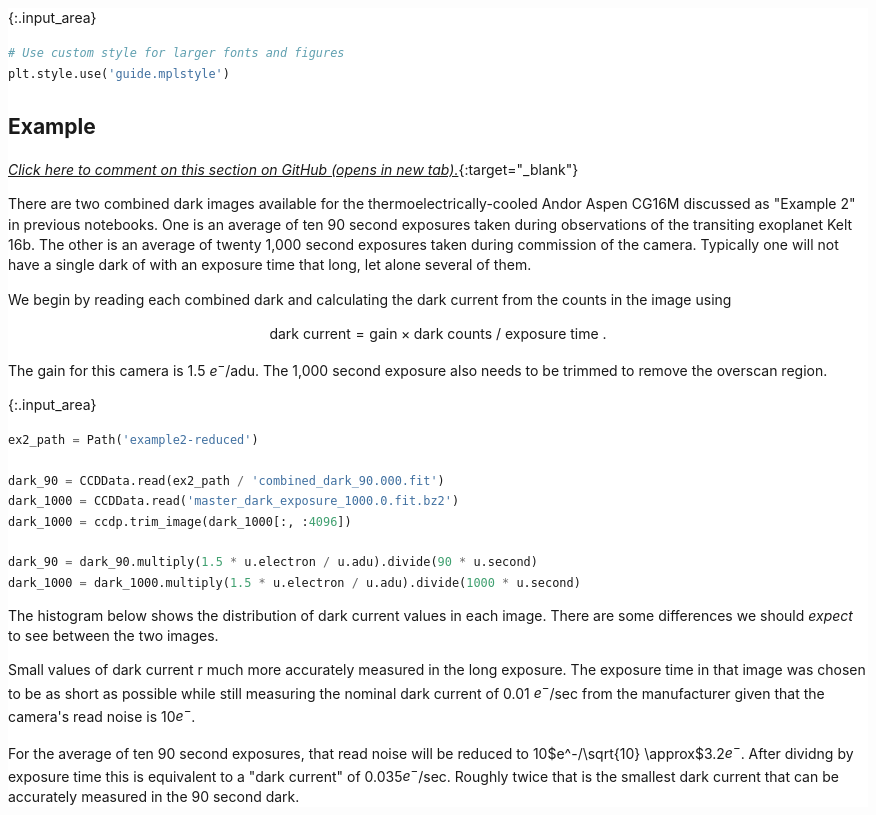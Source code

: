 


{:.input_area}
```python
# Use custom style for larger fonts and figures
plt.style.use('guide.mplstyle')
```


## Example

[*Click here to comment on this section on GitHub (opens in new tab).*](https://github.com/mwcraig/ccd-reduction-and-photometry-guide/pull/115/files#diff-2c14c2dd0cde6cccd807515b609eec8cR67){:target="_blank"}

There are two combined dark images available for the thermoelectrically-cooled
Andor Aspen CG16M discussed as "Example 2" in previous notebooks. One is an
average of ten 90 second exposures taken during observations of the transiting
exoplanet Kelt 16b. The other is an average of twenty 1,000 second exposures
taken during commission of the camera. Typically one will not have a single dark
of with an exposure time that long, let alone several of them.

We begin by reading each combined dark and calculating the dark current from the
counts in the image using

$$
\text{dark current} = \text{gain} \times \text{dark counts}~/ \text{ exposure time }.
$$

The gain for this camera is 1.5 $e^-$/adu. The 1,000 second exposure also needs
to be trimmed to remove the overscan region.



{:.input_area}
```python
ex2_path = Path('example2-reduced')

dark_90 = CCDData.read(ex2_path / 'combined_dark_90.000.fit')
dark_1000 = CCDData.read('master_dark_exposure_1000.0.fit.bz2')
dark_1000 = ccdp.trim_image(dark_1000[:, :4096])

dark_90 = dark_90.multiply(1.5 * u.electron / u.adu).divide(90 * u.second)
dark_1000 = dark_1000.multiply(1.5 * u.electron / u.adu).divide(1000 * u.second)
```


The histogram below shows the distribution of dark current values in each image.
There are some differences we should *expect* to see between the two images.

Small values of dark current r much more accurately measured in the long
exposure. The exposure time in that image was chosen to be as short as possible
while still measuring the nominal dark current of 0.01 $e^-$/sec from the
manufacturer given that the camera's read noise is 10$e^-$.

For the average of ten 90 second exposures, that read noise will be reduced to
10$e^-/\sqrt{10} \approx$3.2$e^-$. After dividng by exposure time this is
equivalent to a "dark current" of 0.035$e^-$/sec. Roughly twice that is the
smallest dark current that can be accurately measured in the 90 second dark.
